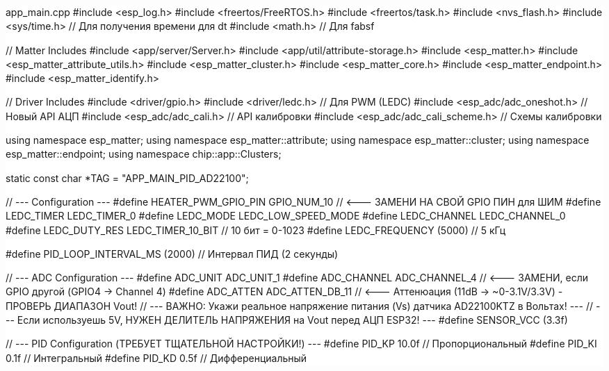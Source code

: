 app_main.cpp
#include <esp_log.h>
#include <freertos/FreeRTOS.h>
#include <freertos/task.h>
#include <nvs_flash.h>
#include <sys/time.h> // Для получения времени для dt
#include <math.h>     // Для fabsf

// Matter Includes
#include <app/server/Server.h>
#include <app/util/attribute-storage.h>
#include <esp_matter.h>
#include <esp_matter_attribute_utils.h>
#include <esp_matter_cluster.h>
#include <esp_matter_core.h>
#include <esp_matter_endpoint.h>
#include <esp_matter_identify.h>

// Driver Includes
#include <driver/gpio.h>
#include <driver/ledc.h>             // Для PWM (LEDC)
#include <esp_adc/adc_oneshot.h>     // Новый API АЦП
#include <esp_adc/adc_cali.h>         // API калибровки
#include <esp_adc/adc_cali_scheme.h>  // Схемы калибровки

using namespace esp_matter;
using namespace esp_matter::attribute;
using namespace esp_matter::cluster;
using namespace esp_matter::endpoint;
using namespace chip::app::Clusters;

static const char *TAG = "APP_MAIN_PID_AD22100";

// --- Configuration ---
#define HEATER_PWM_GPIO_PIN GPIO_NUM_10 // <--- ЗАМЕНИ НА СВОЙ GPIO ПИН для ШИМ
#define LEDC_TIMER LEDC_TIMER_0
#define LEDC_MODE LEDC_LOW_SPEED_MODE
#define LEDC_CHANNEL LEDC_CHANNEL_0
#define LEDC_DUTY_RES LEDC_TIMER_10_BIT // 10 бит = 0-1023
#define LEDC_FREQUENCY (5000)         // 5 кГц

#define PID_LOOP_INTERVAL_MS (2000)   // Интервал ПИД (2 секунды)

// --- ADC Configuration ---
#define ADC_UNIT        ADC_UNIT_1
#define ADC_CHANNEL     ADC_CHANNEL_4       // <--- ЗАМЕНИ, если GPIO другой (GPIO4 -> Channel 4)
#define ADC_ATTEN       ADC_ATTEN_DB_11     // <--- Аттенюация (11dB -> ~0-3.1V/3.3V) - ПРОВЕРЬ ДИАПАЗОН Vout!
// --- ВАЖНО: Укажи реальное напряжение питания (Vs) датчика AD22100KTZ в Вольтах! ---
// --- Если используешь 5V, НУЖЕН ДЕЛИТЕЛЬ НАПРЯЖЕНИЯ на Vout перед АЦП ESP32! ---
#define SENSOR_VCC      (3.3f)

// --- PID Configuration (ТРЕБУЕТ ТЩАТЕЛЬНОЙ НАСТРОЙКИ!) ---
#define PID_KP 10.0f // Пропорциональный
#define PID_KI 0.1f  // Интегральный
#define PID_KD 0.5f  // Дифференциальный

